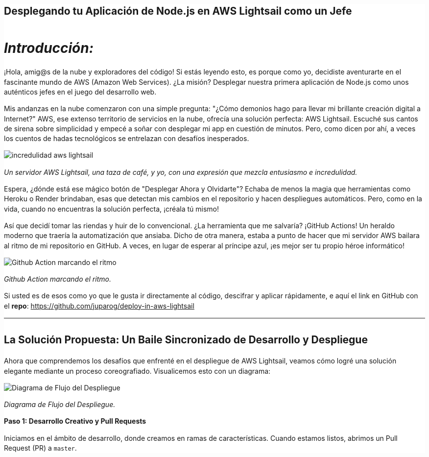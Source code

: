 

## **Desplegando tu Aplicación de Node.js en AWS Lightsail como un Jefe**

# *Introducción:*

¡Hola, amig@s de la nube y exploradores del código! Si estás leyendo esto, es porque como yo, decidiste aventurarte en el fascinante mundo de AWS (Amazon Web Services). ¿La misión? Desplegar nuestra primera aplicación de Node.js como unos auténticos jefes en el juego del desarrollo web.

Mis andanzas en la nube comenzaron con una simple pregunta: "¿Cómo demonios hago para llevar mi brillante creación digital a Internet?" AWS, ese extenso territorio de servicios en la nube, ofrecía una solución perfecta: AWS Lightsail. Escuché sus cantos de sirena sobre simplicidad y empecé a soñar con desplegar mi app en cuestión de minutos. Pero, como dicen por ahí, a veces los cuentos de hadas tecnológicos se entrelazan con desafíos inesperados.

<img src="https://drive.google.com/uc?id=18VqQm4k1l-TZkG0i3nKu4wyvbbRbMkTR" alt="incredulidad aws lightsail" width="350" />

*Un servidor AWS Lightsail, una taza de café, y yo, con una expresión que mezcla entusiasmo e incredulidad.*

Espera, ¿dónde está ese mágico botón de "Desplegar Ahora y Olvidarte"? Echaba de menos la magia que herramientas como Heroku o Render brindaban, esas que detectan mis cambios en el repositorio y hacen despliegues automáticos. Pero, como en la vida, cuando no encuentras la solución perfecta, ¡créala tú mismo!

Así que decidí tomar las riendas y huir de lo convencional. ¿La herramienta que me salvaría? ¡GitHub Actions! Un heraldo moderno que traería la automatización que ansiaba. Dicho de otra manera, estaba a punto de hacer que mi servidor AWS bailara al ritmo de mi repositorio en GitHub. A veces, en lugar de esperar al príncipe azul, ¡es mejor ser tu propio héroe informático!

<img src="https://drive.google.com/uc?id=1Setb0AXu6uTswdMkAqd-ZJJQt9psr--s" alt="Github Action marcando el ritmo" width="350" />

*Github Action marcando el ritmo.*

Si usted es de esos como yo que le gusta ir directamente al código, descifrar y aplicar rápidamente, e aquí el link en GitHub con el **repo**: https://github.com/juparog/deploy-in-aws-lightsail

---

## **La Solución Propuesta: Un Baile Sincronizado de Desarrollo y Despliegue**

Ahora que comprendemos los desafíos que enfrenté en el despliegue de AWS Lightsail, veamos cómo logré una solución elegante mediante un proceso coreografiado. Visualicemos esto con un diagrama:

<img src="https://drive.google.com/uc?id=1s9IMpX9lmGC9FkY4gCzNCprjox8iSkmN" alt="Diagrama de Flujo del Despliegue" width="500" />

*Diagrama de Flujo del Despliegue.*

**Paso 1: Desarrollo Creativo y Pull Requests**

Iniciamos en el ámbito de desarrollo, donde creamos en ramas de características. Cuando estamos listos, abrimos un Pull Request (PR) a `master`.
